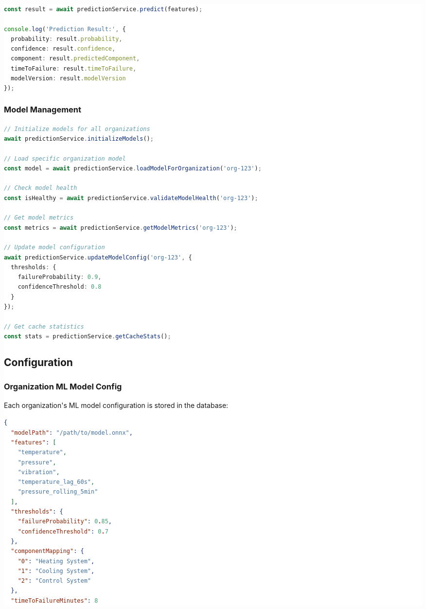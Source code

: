```typescript
const result = await predictionService.predict(features);

console.log('Prediction Result:', {
  probability: result.probability,
  confidence: result.confidence,
  component: result.predictedComponent,
  timeToFailure: result.timeToFailure,
  modelVersion: result.modelVersion
});
```

### Model Management

```typescript
// Initialize models for all organizations
await predictionService.initializeModels();

// Load specific organization model
const model = await predictionService.loadModelForOrganization('org-123');

// Check model health
const isHealthy = await predictionService.validateModelHealth('org-123');

// Get model metrics
const metrics = await predictionService.getModelMetrics('org-123');

// Update model configuration
await predictionService.updateModelConfig('org-123', {
  thresholds: {
    failureProbability: 0.9,
    confidenceThreshold: 0.8
  }
});

// Get cache statistics
const stats = predictionService.getCacheStats();
```

## Configuration

### Organization ML Model Config

Each organization's ML model configuration is stored in the database:

```json
{
  "modelPath": "/path/to/model.onnx",
  "features": [
    "temperature",
    "pressure", 
    "vibration",
    "temperature_lag_60s",
    "pressure_rolling_5min"
  ],
  "thresholds": {
    "failureProbability": 0.85,
    "confidenceThreshold": 0.7
  },
  "componentMapping": {
    "0": "Heating System",
    "1": "Cooling System", 
    "2": "Control System"
  },
  "timeToFailureMinutes": 8
```